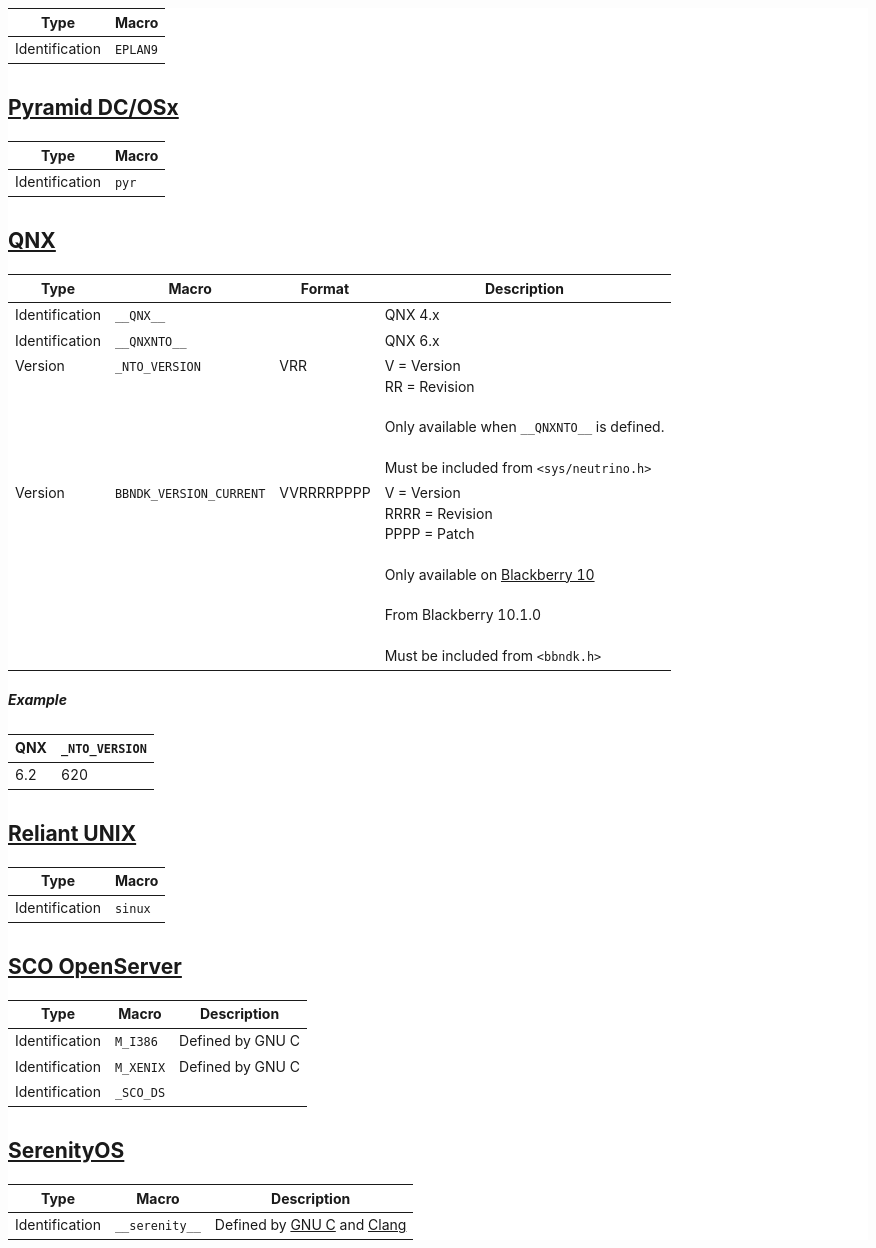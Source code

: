 Type|Macro
---|---
Identification|`EPLAN9`

## [Pyramid DC/OSx](http://en.wikipedia.org/wiki/DC/OSx) ##

Type|Macro
---|---
Identification|`pyr`

## [QNX](http://en.wikipedia.org/wiki/QNX) ##

Type|Macro|Format|Description
---|---|---|---
Identification|`__QNX__`| |QNX 4.x
Identification|`__QNXNTO__`| |QNX 6.x
Version|`_NTO_VERSION`|VRR|V = Version<br/>RR = Revision<br/><br/>Only available when `__QNXNTO__` is defined.<br/><br/>Must be included from `<sys/neutrino.h>`
Version|`BBNDK_VERSION_CURRENT`|VVRRRRPPPP|V = Version<br/>RRRR = Revision<br/>PPPP = Patch<br/><br/>Only available on [Blackberry 10](http://en.wikipedia.org/wiki/Blackberry_10)<br/><br/>From Blackberry 10.1.0<br/><br/>Must be included from `<bbndk.h>`

##### Example #####

QNX|`_NTO_VERSION`
---|---
6.2|620

## [Reliant UNIX](http://en.wikipedia.org/wiki/Reliant_UNIX) ##

Type|Macro
---|---
Identification|`sinux`

## [SCO OpenServer](http://en.wikipedia.org/wiki/SCO_OpenServer) ##

Type|Macro|Description
---|---|---
Identification|`M_I386`|Defined by GNU C
Identification|`M_XENIX`|Defined by GNU C
Identification|`_SCO_DS`|

## [SerenityOS](https://serenityos.org/) ##

Type|Macro|Description
----|-----|-----------
Identification|`__serenity__`|Defined by [GNU C](https://github.com/SerenityOS/serenity/blob/d2b887a793397a7a22c7ba50e7f6cb704f809446/Toolchain/Patches/gcc/0001-Add-a-gcc-driver-for-SerenityOS.patch#L129) and [Clang](https://github.com/SerenityOS/serenity/blob/d2b887a793397a7a22c7ba50e7f6cb704f809446/Toolchain/Patches/llvm/0003-Driver-Add-support-for-SerenityOS.patch#L68)
